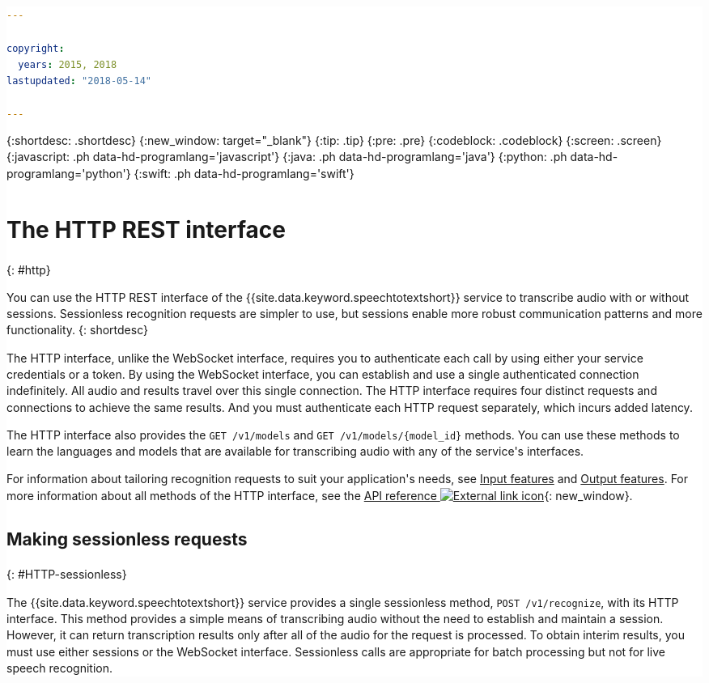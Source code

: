 ```yaml
---

copyright:
  years: 2015, 2018
lastupdated: "2018-05-14"

---
```


{:shortdesc: .shortdesc}
{:new_window: target="_blank"}
{:tip: .tip}
{:pre: .pre}
{:codeblock: .codeblock}
{:screen: .screen}
{:javascript: .ph data-hd-programlang='javascript'}
{:java: .ph data-hd-programlang='java'}
{:python: .ph data-hd-programlang='python'}
{:swift: .ph data-hd-programlang='swift'}

# The HTTP REST interface
{: #http}

You can use the HTTP REST interface of the {{site.data.keyword.speechtotextshort}} service to transcribe audio with or without sessions. Sessionless recognition requests are simpler to use, but sessions enable more robust communication patterns and more functionality.
{: shortdesc}

The HTTP interface, unlike the WebSocket interface, requires you to authenticate each call by using either your service credentials or a token. By using the WebSocket interface, you can establish and use a single authenticated connection indefinitely. All audio and results travel over this single connection. The HTTP interface requires four distinct requests and connections to achieve the same results. And you must authenticate each HTTP request separately, which incurs added latency.

The HTTP interface also provides the `GET /v1/models` and `GET /v1/models/{model_id}` methods. You can use these methods to learn the languages and models that are available for transcribing audio with any of the service's interfaces.

For information about tailoring recognition requests to suit your application's needs, see [Input features](/docs/services/speech-to-text/input.html) and [Output features](/docs/services/speech-to-text/output.html). For more information about all methods of the HTTP interface, see the [API reference ![External link icon](../../icons/launch-glyph.svg "External link icon")](https://www.ibm.com/watson/developercloud/speech-to-text/api/v1/){: new_window}.

## Making sessionless requests
{: #HTTP-sessionless}

The {{site.data.keyword.speechtotextshort}} service provides a single sessionless method, `POST /v1/recognize`, with its HTTP interface. This method provides a simple means of transcribing audio without the need to establish and maintain a session. However, it can return transcription results only after all of the audio for the request is processed. To obtain interim results, you must use either sessions or the WebSocket interface. Sessionless calls are appropriate for batch processing but not for live speech recognition.
